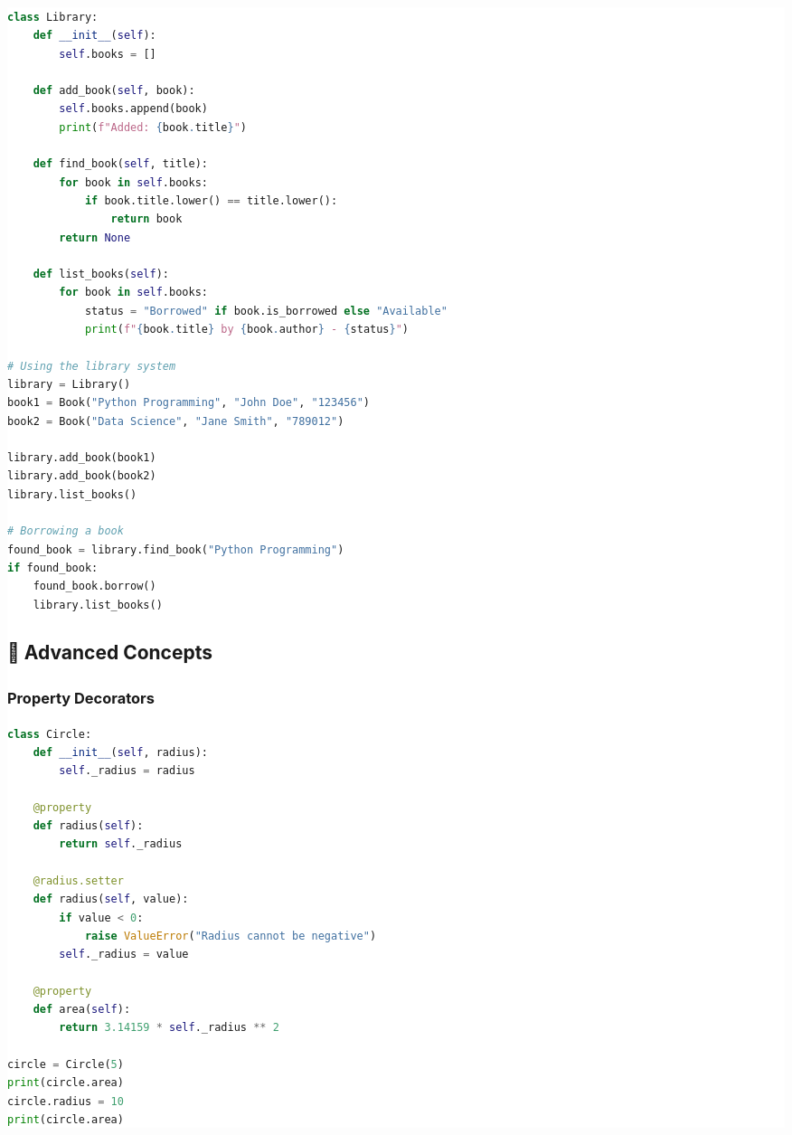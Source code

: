 ```python
class Library:
    def __init__(self):
        self.books = []
    
    def add_book(self, book):
        self.books.append(book)
        print(f"Added: {book.title}")
    
    def find_book(self, title):
        for book in self.books:
            if book.title.lower() == title.lower():
                return book
        return None
    
    def list_books(self):
        for book in self.books:
            status = "Borrowed" if book.is_borrowed else "Available"
            print(f"{book.title} by {book.author} - {status}")

# Using the library system
library = Library()
book1 = Book("Python Programming", "John Doe", "123456")
book2 = Book("Data Science", "Jane Smith", "789012")

library.add_book(book1)
library.add_book(book2)
library.list_books()

# Borrowing a book
found_book = library.find_book("Python Programming")
if found_book:
    found_book.borrow()
    library.list_books()
```

## 🎯 Advanced Concepts

### Property Decorators
```python
class Circle:
    def __init__(self, radius):
        self._radius = radius
    
    @property
    def radius(self):
        return self._radius
    
    @radius.setter
    def radius(self, value):
        if value < 0:
            raise ValueError("Radius cannot be negative")
        self._radius = value
    
    @property
    def area(self):
        return 3.14159 * self._radius ** 2

circle = Circle(5)
print(circle.area)
circle.radius = 10
print(circle.area)
```
